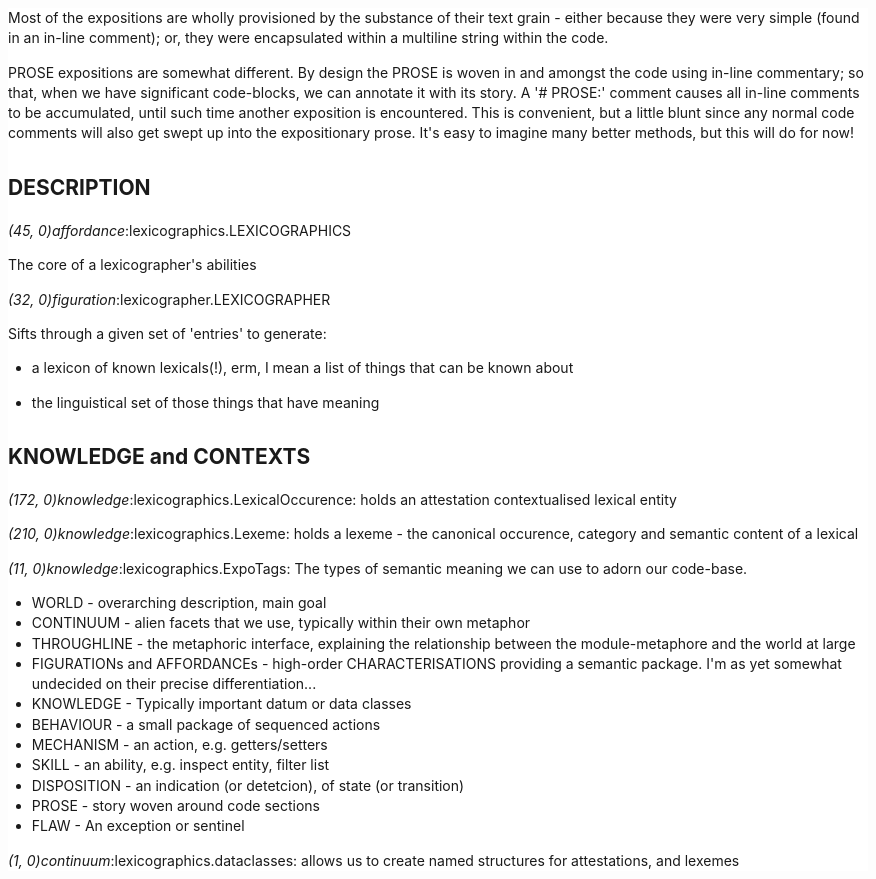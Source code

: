 

Most of the expositions are wholly provisioned by the substance of their text grain - either because they were very simple (found in an in-line comment); or, they were encapsulated within a multiline string within the code.



PROSE expositions are somewhat different. By design the PROSE is woven in and amongst the code using in-line commentary; so that, when we have significant code-blocks, we can annotate it with its story. A '# PROSE:' comment causes all in-line comments to be accumulated, until such time another exposition is encountered. This is convenient, but a little blunt since any normal code comments will also get swept up into the expositionary prose. It's easy to imagine many better methods, but this will do for now!

## DESCRIPTION

_(45, 0)affordance_:lexicographics.LEXICOGRAPHICS

The core of a lexicographer's abilities

_(32, 0)figuration_:lexicographer.LEXICOGRAPHER

Sifts through a given set of 'entries' to generate:

- a lexicon of known lexicals(!), erm, I mean a list of things that can be known about

- the linguistical set of those things that have meaning

## KNOWLEDGE and CONTEXTS

_(172, 0)knowledge_:lexicographics.LexicalOccurence: holds an attestation contextualised lexical entity

_(210, 0)knowledge_:lexicographics.Lexeme: holds a lexeme - the canonical occurence, category and semantic content of a lexical

_(11, 0)knowledge_:lexicographics.ExpoTags: The types of semantic meaning we can use to adorn our code-base.



- WORLD - overarching description, main goal
- CONTINUUM - alien facets that we use, typically within their own metaphor
- THROUGHLINE - the metaphoric interface, explaining the relationship between the module-metaphore and the world at large
- FIGURATIONs and AFFORDANCEs - high-order CHARACTERISATIONS providing a semantic package. I'm as yet somewhat undecided on their precise differentiation...
- KNOWLEDGE - Typically important datum or data classes
- BEHAVIOUR - a small package of sequenced actions
- MECHANISM - an action, e.g. getters/setters
- SKILL - an ability, e.g. inspect entity, filter list
- DISPOSITION - an indication (or detetcion), of state (or transition)
- PROSE - story woven around code sections
- FLAW - An exception or sentinel

_(1, 0)continuum_:lexicographics.dataclasses: allows us to create named structures for attestations, and lexemes
